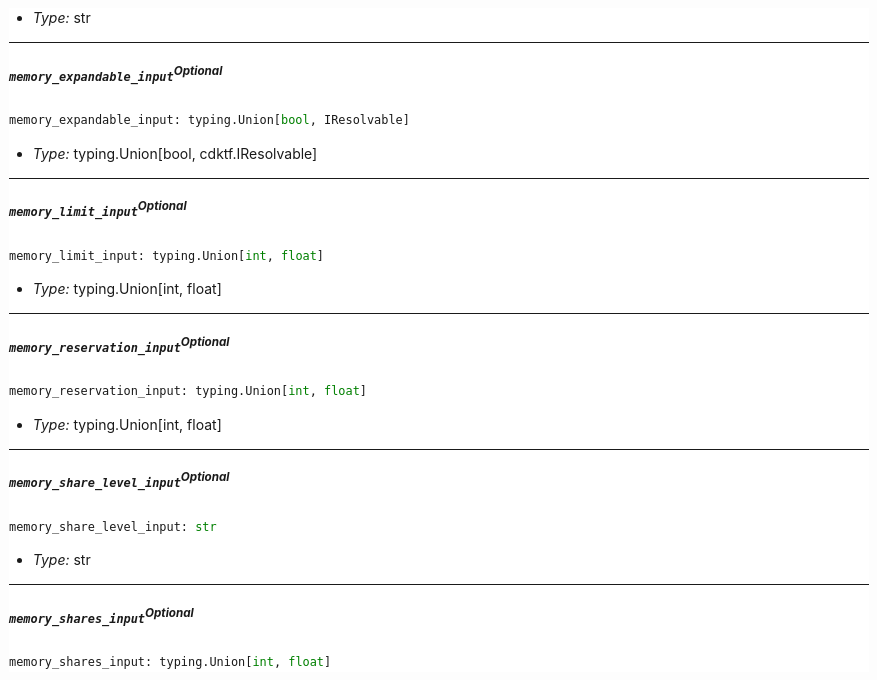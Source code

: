- *Type:* str

---

##### `memory_expandable_input`<sup>Optional</sup> <a name="memory_expandable_input" id="@cdktf/provider-vsphere.resourcePool.ResourcePool.property.memoryExpandableInput"></a>

```python
memory_expandable_input: typing.Union[bool, IResolvable]
```

- *Type:* typing.Union[bool, cdktf.IResolvable]

---

##### `memory_limit_input`<sup>Optional</sup> <a name="memory_limit_input" id="@cdktf/provider-vsphere.resourcePool.ResourcePool.property.memoryLimitInput"></a>

```python
memory_limit_input: typing.Union[int, float]
```

- *Type:* typing.Union[int, float]

---

##### `memory_reservation_input`<sup>Optional</sup> <a name="memory_reservation_input" id="@cdktf/provider-vsphere.resourcePool.ResourcePool.property.memoryReservationInput"></a>

```python
memory_reservation_input: typing.Union[int, float]
```

- *Type:* typing.Union[int, float]

---

##### `memory_share_level_input`<sup>Optional</sup> <a name="memory_share_level_input" id="@cdktf/provider-vsphere.resourcePool.ResourcePool.property.memoryShareLevelInput"></a>

```python
memory_share_level_input: str
```

- *Type:* str

---

##### `memory_shares_input`<sup>Optional</sup> <a name="memory_shares_input" id="@cdktf/provider-vsphere.resourcePool.ResourcePool.property.memorySharesInput"></a>

```python
memory_shares_input: typing.Union[int, float]
```
